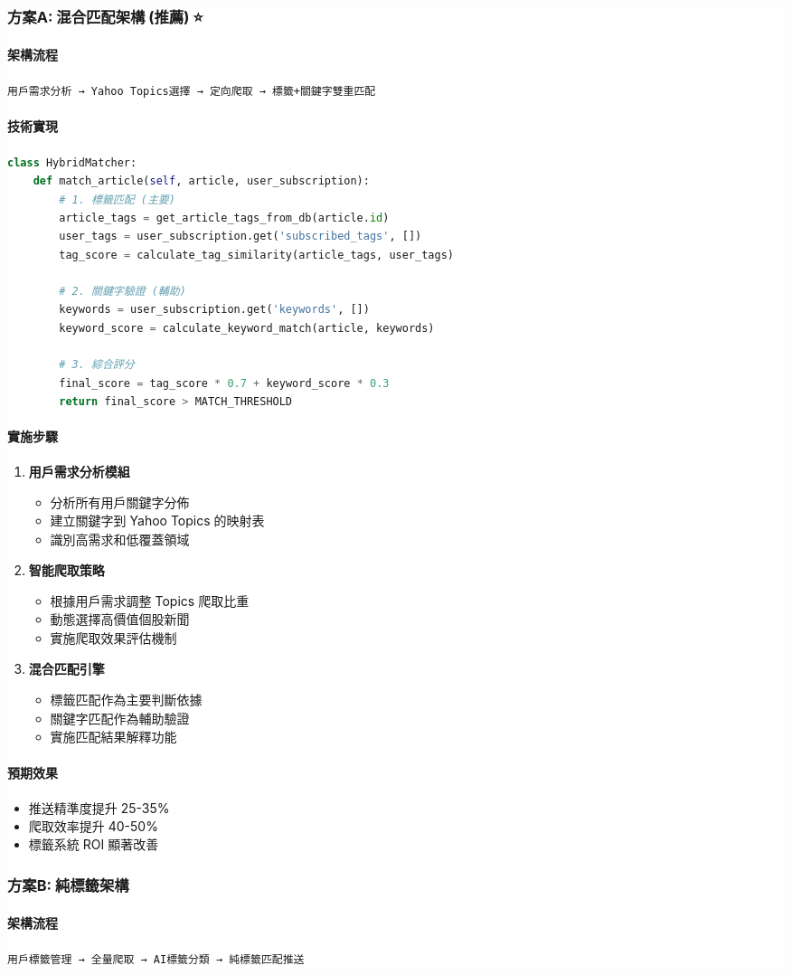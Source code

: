 ### 方案A: 混合匹配架構 (推薦) ⭐

#### 架構流程
```
用戶需求分析 → Yahoo Topics選擇 → 定向爬取 → 標籤+關鍵字雙重匹配
```

#### 技術實現
```python
class HybridMatcher:
    def match_article(self, article, user_subscription):
        # 1. 標籤匹配 (主要)
        article_tags = get_article_tags_from_db(article.id)
        user_tags = user_subscription.get('subscribed_tags', [])
        tag_score = calculate_tag_similarity(article_tags, user_tags)
        
        # 2. 關鍵字驗證 (輔助)
        keywords = user_subscription.get('keywords', [])
        keyword_score = calculate_keyword_match(article, keywords)
        
        # 3. 綜合評分
        final_score = tag_score * 0.7 + keyword_score * 0.3
        return final_score > MATCH_THRESHOLD
```

#### 實施步驟
1. **用戶需求分析模組**
   - 分析所有用戶關鍵字分佈
   - 建立關鍵字到 Yahoo Topics 的映射表
   - 識別高需求和低覆蓋領域

2. **智能爬取策略**
   - 根據用戶需求調整 Topics 爬取比重
   - 動態選擇高價值個股新聞
   - 實施爬取效果評估機制

3. **混合匹配引擎**
   - 標籤匹配作為主要判斷依據
   - 關鍵字匹配作為輔助驗證
   - 實施匹配結果解釋功能

#### 預期效果
- 推送精準度提升 25-35%
- 爬取效率提升 40-50%
- 標籤系統 ROI 顯著改善

### 方案B: 純標籤架構

#### 架構流程
```
用戶標籤管理 → 全量爬取 → AI標籤分類 → 純標籤匹配推送
```
